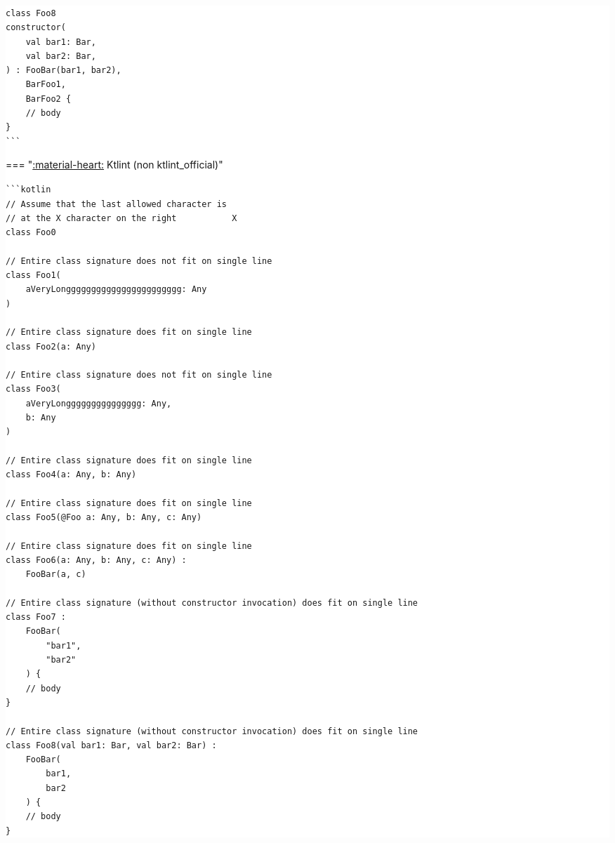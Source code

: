     class Foo8
    constructor(
        val bar1: Bar,
        val bar2: Bar,
    ) : FooBar(bar1, bar2),
        BarFoo1,
        BarFoo2 {
        // body
    }
    ```

=== "[:material-heart:](#) Ktlint (non ktlint_official)"

    ```kotlin
    // Assume that the last allowed character is
    // at the X character on the right           X
    class Foo0
    
    // Entire class signature does not fit on single line
    class Foo1(
        aVeryLonggggggggggggggggggggggg: Any
    )
    
    // Entire class signature does fit on single line
    class Foo2(a: Any)
    
    // Entire class signature does not fit on single line
    class Foo3(
        aVeryLonggggggggggggggg: Any,
        b: Any
    )
    
    // Entire class signature does fit on single line
    class Foo4(a: Any, b: Any)
    
    // Entire class signature does fit on single line
    class Foo5(@Foo a: Any, b: Any, c: Any)
    
    // Entire class signature does fit on single line
    class Foo6(a: Any, b: Any, c: Any) :
        FooBar(a, c)
    
    // Entire class signature (without constructor invocation) does fit on single line
    class Foo7 :
        FooBar(
            "bar1",
            "bar2"
        ) {
        // body
    }
    
    // Entire class signature (without constructor invocation) does fit on single line
    class Foo8(val bar1: Bar, val bar2: Bar) :
        FooBar(
            bar1,
            bar2
        ) {
        // body
    }
    